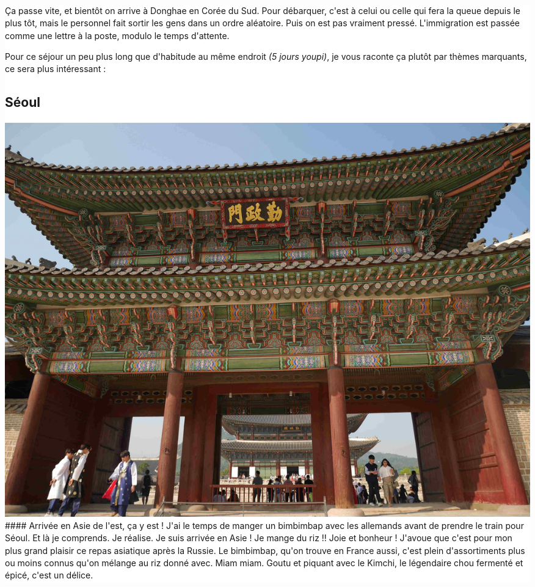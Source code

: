 Ça passe vite, et bientôt on arrive à Donghae en Corée du Sud. Pour débarquer, c'est à celui ou celle qui fera la queue depuis le plus tôt, mais le personnel fait sortir les gens dans un ordre aléatoire. Puis on est pas vraiment pressé. L'immigration est passée comme une lettre à la poste, modulo le temps d'attente.

Pour ce séjour un peu plus long que d'habitude au même endroit <i>(5 jours youpi)</i>, je vous raconte ça plutôt par thèmes marquants, ce sera plus intéressant :

## Séoul

<img src="/assets/images/seoul-palace1.jpg" alt="Grid Image"/>

<br>
#### Arrivée en Asie de l'est, ça y est !
J'ai le temps de manger un bimbimbap avec les allemands avant de prendre le train pour Séoul. Et là je comprends. Je réalise. Je suis arrivée en Asie ! Je mange du riz !! Joie et bonheur ! J'avoue que c'est pour mon plus grand plaisir ce repas asiatique après la Russie. Le bimbimbap, qu'on trouve en France aussi, c'est plein d'assortiments plus ou moins connus qu'on mélange au riz donné avec. Miam miam. Goutu et piquant avec le Kimchi, le légendaire chou fermenté et épicé, c'est un délice.
